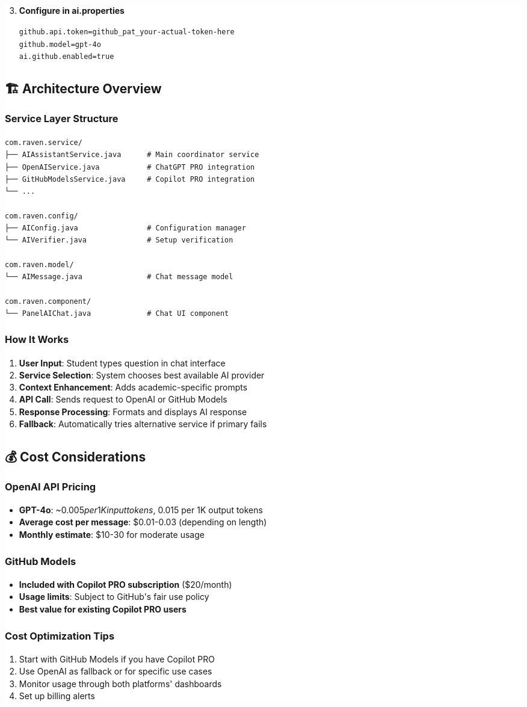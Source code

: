 3. **Configure in ai.properties**
   ```properties
   github.api.token=github_pat_your-actual-token-here
   github.model=gpt-4o
   ai.github.enabled=true
   ```

## 🏗️ Architecture Overview

### Service Layer Structure

```
com.raven.service/
├── AIAssistantService.java      # Main coordinator service
├── OpenAIService.java           # ChatGPT PRO integration
├── GitHubModelsService.java     # Copilot PRO integration
└── ...

com.raven.config/
├── AIConfig.java                # Configuration manager
└── AIVerifier.java              # Setup verification

com.raven.model/
└── AIMessage.java               # Chat message model

com.raven.component/
└── PanelAIChat.java             # Chat UI component
```

### How It Works

1. **User Input**: Student types question in chat interface
2. **Service Selection**: System chooses best available AI provider
3. **Context Enhancement**: Adds academic-specific prompts
4. **API Call**: Sends request to OpenAI or GitHub Models
5. **Response Processing**: Formats and displays AI response
6. **Fallback**: Automatically tries alternative service if primary fails

## 💰 Cost Considerations

### OpenAI API Pricing
- **GPT-4o**: ~$0.005 per 1K input tokens, ~$0.015 per 1K output tokens
- **Average cost per message**: $0.01-0.03 (depending on length)
- **Monthly estimate**: $10-30 for moderate usage

### GitHub Models
- **Included with Copilot PRO subscription** ($20/month)
- **Usage limits**: Subject to GitHub's fair use policy
- **Best value for existing Copilot PRO users**

### Cost Optimization Tips
1. Start with GitHub Models if you have Copilot PRO
2. Use OpenAI as fallback or for specific use cases
3. Monitor usage through both platforms' dashboards
4. Set up billing alerts
